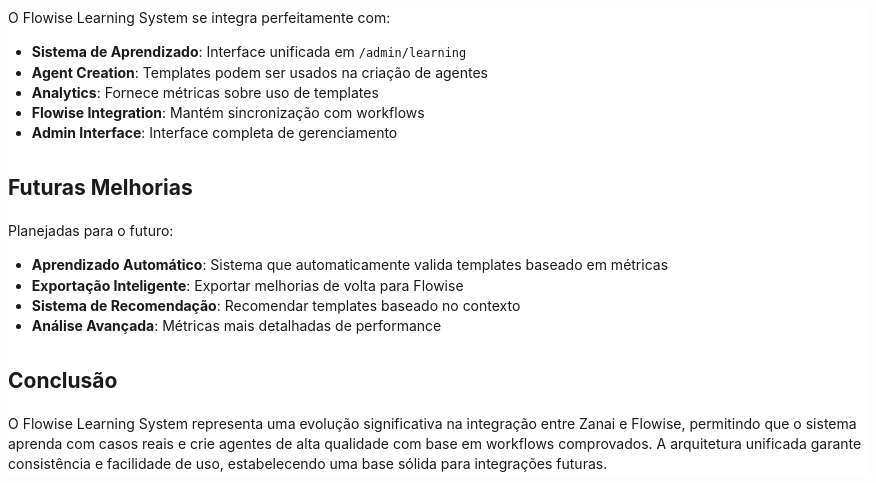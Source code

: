 O Flowise Learning System se integra perfeitamente com:

- **Sistema de Aprendizado**: Interface unificada em `/admin/learning`
- **Agent Creation**: Templates podem ser usados na criação de agentes
- **Analytics**: Fornece métricas sobre uso de templates
- **Flowise Integration**: Mantém sincronização com workflows
- **Admin Interface**: Interface completa de gerenciamento

## Futuras Melhorias

Planejadas para o futuro:

- **Aprendizado Automático**: Sistema que automaticamente valida templates baseado em métricas
- **Exportação Inteligente**: Exportar melhorias de volta para Flowise
- **Sistema de Recomendação**: Recomendar templates baseado no contexto
- **Análise Avançada**: Métricas mais detalhadas de performance

## Conclusão

O Flowise Learning System representa uma evolução significativa na integração entre Zanai e Flowise, permitindo que o sistema aprenda com casos reais e crie agentes de alta qualidade com base em workflows comprovados. A arquitetura unificada garante consistência e facilidade de uso, estabelecendo uma base sólida para integrações futuras.